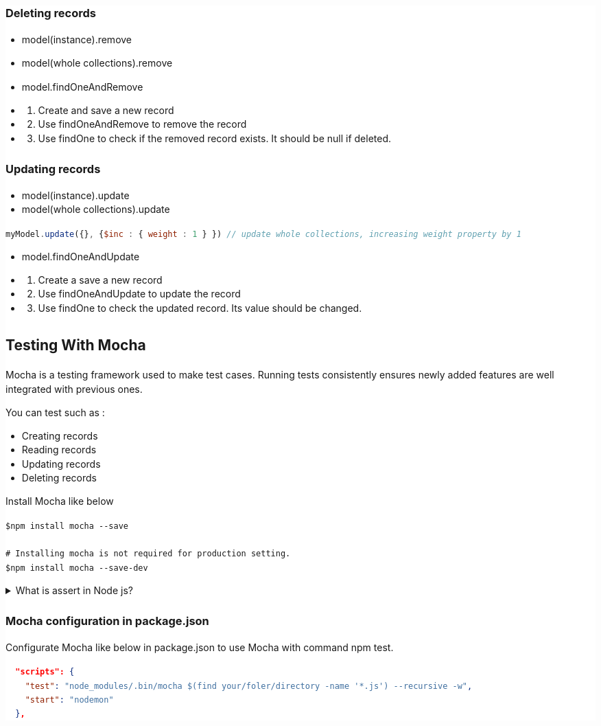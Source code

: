 ### Deleting records
- model(instance).remove
- model(whole collections).remove 
- model.findOneAndRemove

- 1. Create and save a new record
- 2. Use findOneAndRemove to remove the record
- 3. Use findOne to check if the removed record exists. It should be null if deleted. 

### Updating records
- model(instance).update
- model(whole collections).update 
```javascript
myModel.update({}, {$inc : { weight : 1 } }) // update whole collections, increasing weight property by 1 
```

- model.findOneAndUpdate

- 1. Create a save a new record
- 2. Use findOneAndUpdate to update the record
- 3. Use findOne to check the updated record. Its value should be changed.

## Testing With Mocha
Mocha is a testing framework used to make test cases. Running tests consistently ensures newly added features are well integrated with previous ones. 

You can test such as : 
- Creating records
- Reading records
- Updating records
- Deleting records

Install Mocha like below

```shell
$npm install mocha --save

# Installing mocha is not required for production setting.
$npm install mocha --save-dev
```

<details><summary>What is assert in Node js?</summary></details> 


### Mocha configuration in package.json
Configurate Mocha like below in package.json to use Mocha with command npm test.

```json
  "scripts": {
    "test": "node_modules/.bin/mocha $(find your/foler/directory -name '*.js') --recursive -w",
    "start": "nodemon"
  },
```
